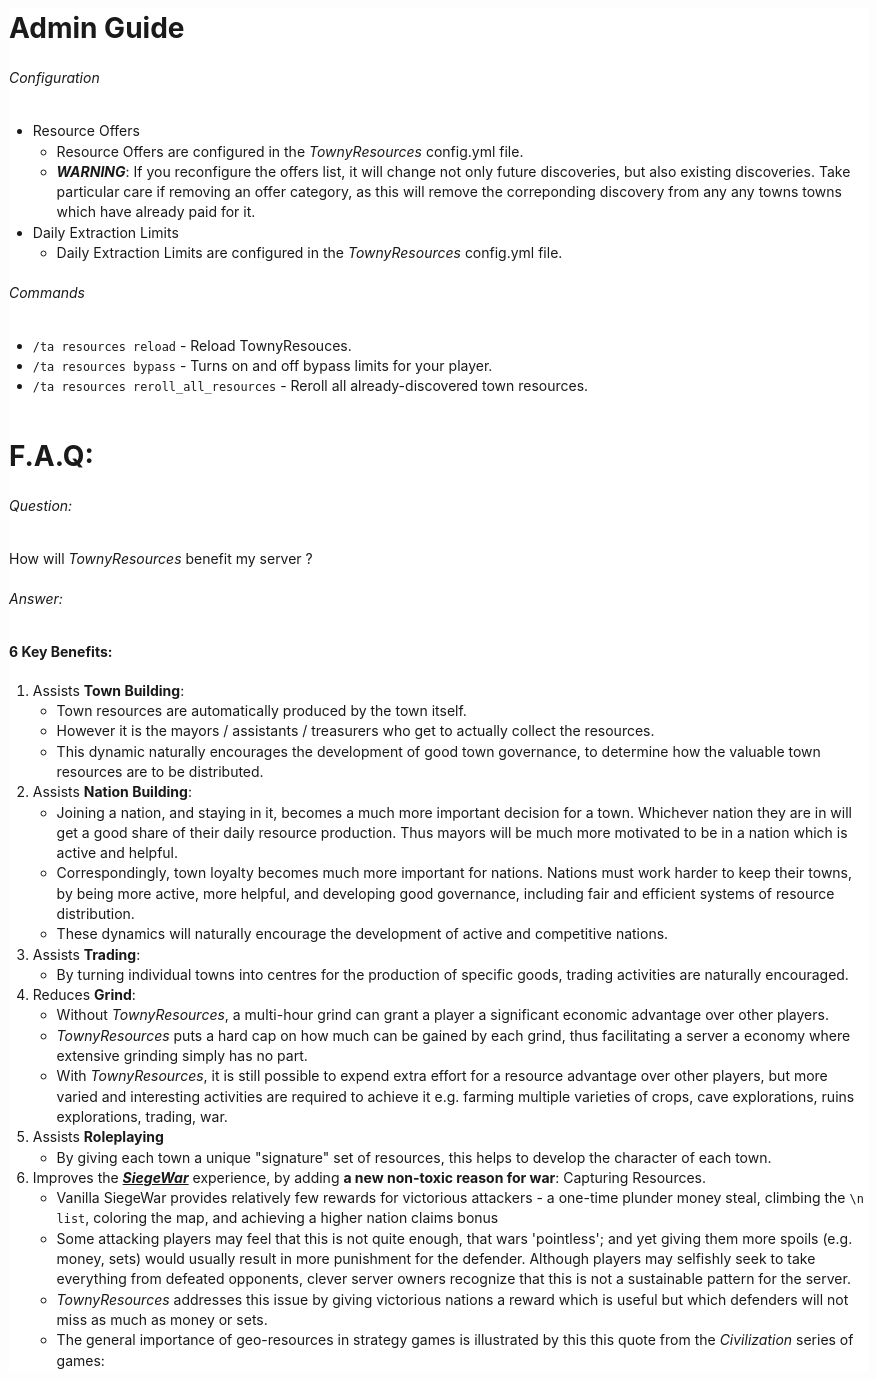 # Admin Guide
###### Configuration
- Resource Offers
  - Resource Offers are configured in the *TownyResources* config.yml file.
  - ***WARNING***: If you reconfigure the offers list, it will change not only future discoveries, but also existing discoveries. Take particular care if removing an offer category, as this will remove the correponding discovery from any any towns towns which have already paid for it. 
- Daily Extraction Limits
  - Daily Extraction Limits are configured in the *TownyResources* config.yml file.
###### Commands
- `/ta resources reload` - Reload TownyResouces.
- `/ta resources bypass` - Turns on and off bypass limits for your player.
- `/ta resources reroll_all_resources` - Reroll all already-discovered town resources.

# F.A.Q:
###### Question: 
How will *TownyResources* benefit my server ? 
###### Answer: 
#### 6 Key Benefits:
1. Assists **Town Building**:
    - Town resources are automatically produced by the town itself. 
    - However it is the mayors / assistants / treasurers who get to actually collect the resources.
    - This dynamic naturally encourages the development of good town governance, to determine how the valuable town resources are to be distributed.
2. Assists **Nation Building**:
    - Joining a nation, and staying in it, becomes a much more important decision for a town. Whichever nation they are in will get a good share of their daily resource production. Thus mayors will be much more motivated to be in a nation which is active and helpful.
    - Correspondingly, town loyalty becomes much more important for nations. Nations must work harder to keep their towns, by being more active, more helpful, and developing good governance, including fair and efficient systems of resource distribution.
    - These dynamics will naturally encourage the development of active and competitive nations.
3. Assists **Trading**:
    - By turning individual towns into centres for the production of specific goods, trading activities are naturally encouraged.
4. Reduces **Grind**:
    - Without *TownyResources*, a multi-hour grind can grant a player a significant economic advantage over other players.
    - *TownyResources* puts a hard cap on how much can be gained by each grind, thus facilitating a server a economy where extensive grinding simply has no part.
    - With *TownyResources*, it is still possible to expend extra effort for a resource advantage over other players, but more varied and interesting activities are required to achieve it e.g. farming multiple varieties of crops, cave explorations, ruins explorations, trading, war. 
5. Assists **Roleplaying**
    - By giving each town a unique "signature" set of resources, this helps to develop the character of each town.
6. Improves the [***SiegeWar***](https://github.com/TownyAdvanced/SiegeWar) experience, by adding **a new non-toxic reason for war**: Capturing Resources.
   - Vanilla SiegeWar provides relatively few rewards for victorious attackers - a one-time plunder money steal, climbing the `\n list`, coloring the map, and achieving a higher nation claims bonus
   - Some attacking players may feel that this is not quite enough, that wars 'pointless'; and yet giving them more spoils (e.g. money, sets) would usually result in more punishment for the defender. Although players may selfishly seek to take everything from defeated opponents, clever server owners recognize that this is not a sustainable pattern for the server.
   - *TownyResources* addresses this issue by giving victorious nations a reward which is useful but which defenders will not miss as much as money or sets.
   - The general importance of geo-resources in strategy games is illustrated by this this quote from the *Civilization* series of games: